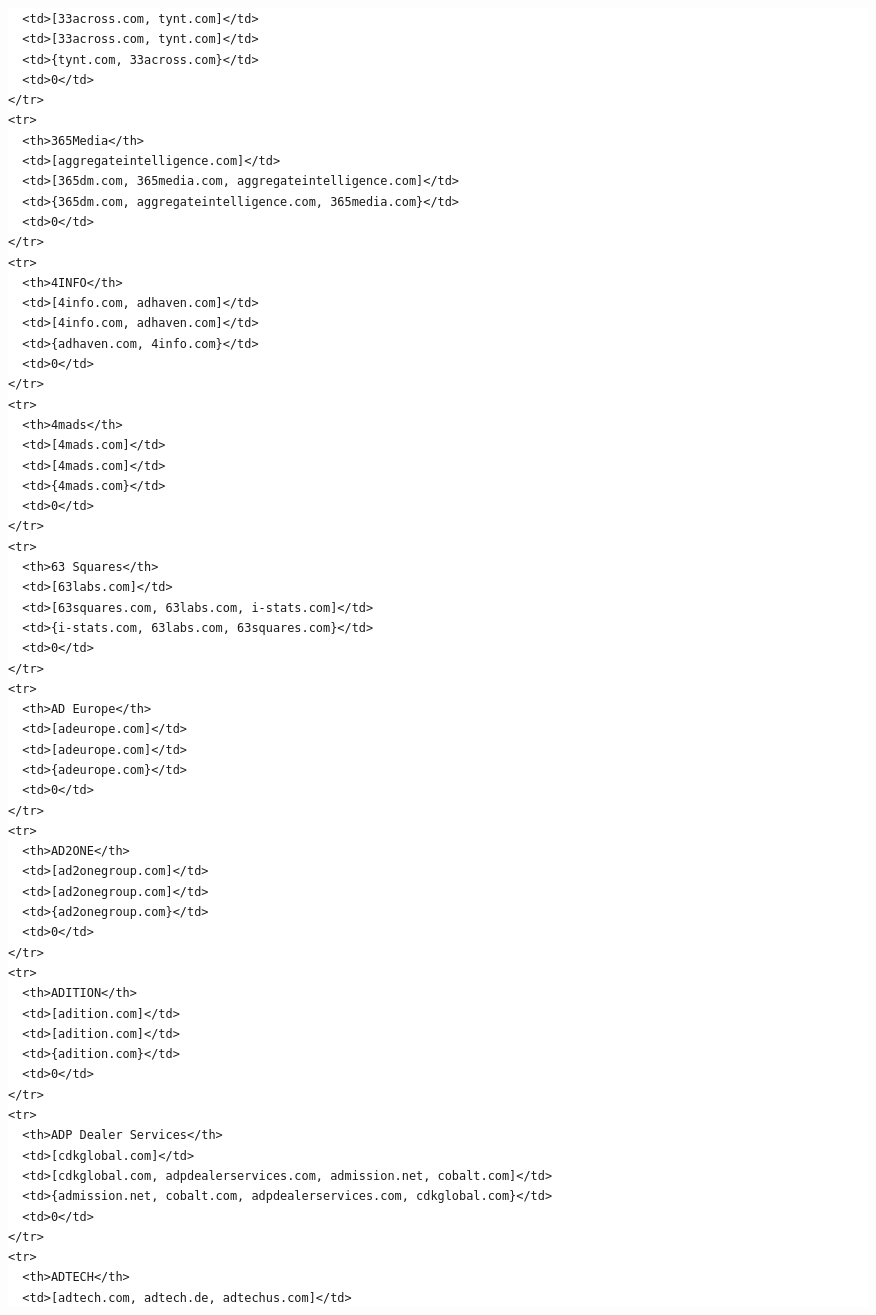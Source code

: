       <td>[33across.com, tynt.com]</td>
      <td>[33across.com, tynt.com]</td>
      <td>{tynt.com, 33across.com}</td>
      <td>0</td>
    </tr>
    <tr>
      <th>365Media</th>
      <td>[aggregateintelligence.com]</td>
      <td>[365dm.com, 365media.com, aggregateintelligence.com]</td>
      <td>{365dm.com, aggregateintelligence.com, 365media.com}</td>
      <td>0</td>
    </tr>
    <tr>
      <th>4INFO</th>
      <td>[4info.com, adhaven.com]</td>
      <td>[4info.com, adhaven.com]</td>
      <td>{adhaven.com, 4info.com}</td>
      <td>0</td>
    </tr>
    <tr>
      <th>4mads</th>
      <td>[4mads.com]</td>
      <td>[4mads.com]</td>
      <td>{4mads.com}</td>
      <td>0</td>
    </tr>
    <tr>
      <th>63 Squares</th>
      <td>[63labs.com]</td>
      <td>[63squares.com, 63labs.com, i-stats.com]</td>
      <td>{i-stats.com, 63labs.com, 63squares.com}</td>
      <td>0</td>
    </tr>
    <tr>
      <th>AD Europe</th>
      <td>[adeurope.com]</td>
      <td>[adeurope.com]</td>
      <td>{adeurope.com}</td>
      <td>0</td>
    </tr>
    <tr>
      <th>AD2ONE</th>
      <td>[ad2onegroup.com]</td>
      <td>[ad2onegroup.com]</td>
      <td>{ad2onegroup.com}</td>
      <td>0</td>
    </tr>
    <tr>
      <th>ADITION</th>
      <td>[adition.com]</td>
      <td>[adition.com]</td>
      <td>{adition.com}</td>
      <td>0</td>
    </tr>
    <tr>
      <th>ADP Dealer Services</th>
      <td>[cdkglobal.com]</td>
      <td>[cdkglobal.com, adpdealerservices.com, admission.net, cobalt.com]</td>
      <td>{admission.net, cobalt.com, adpdealerservices.com, cdkglobal.com}</td>
      <td>0</td>
    </tr>
    <tr>
      <th>ADTECH</th>
      <td>[adtech.com, adtech.de, adtechus.com]</td>